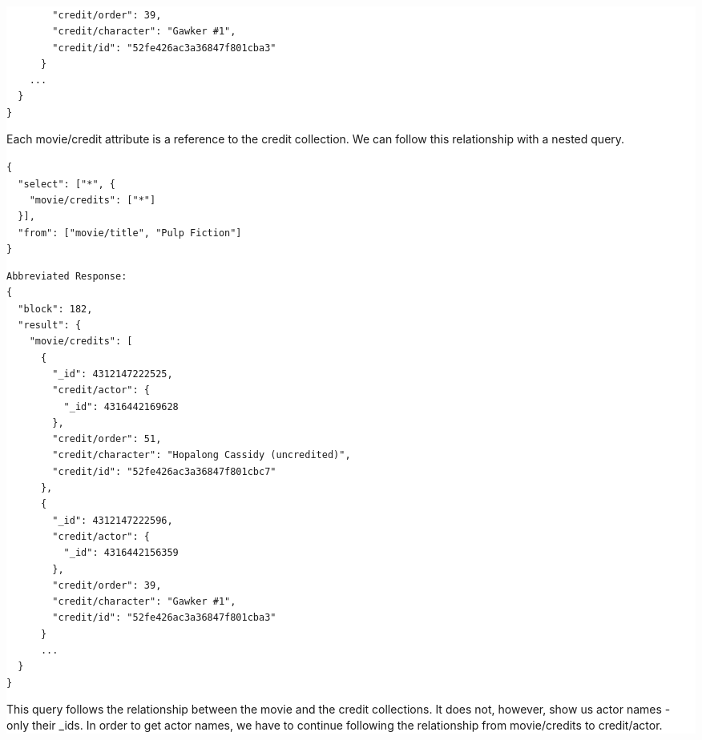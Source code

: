 ```
        "credit/order": 39,
        "credit/character": "Gawker #1",
        "credit/id": "52fe426ac3a36847f801cba3"
      }
    ...
  }
}

```

Each movie/credit attribute is a reference to the credit collection. We can follow this relationship with a nested query.

```
{
  "select": ["*", {
    "movie/credits": ["*"]
  }],
  "from": ["movie/title", "Pulp Fiction"]
}
```

```
Abbreviated Response: 
{
  "block": 182,
  "result": {
    "movie/credits": [
      {
        "_id": 4312147222525,
        "credit/actor": {
          "_id": 4316442169628
        },
        "credit/order": 51,
        "credit/character": "Hopalong Cassidy (uncredited)",
        "credit/id": "52fe426ac3a36847f801cbc7"
      },
      {
        "_id": 4312147222596,
        "credit/actor": {
          "_id": 4316442156359
        },
        "credit/order": 39,
        "credit/character": "Gawker #1",
        "credit/id": "52fe426ac3a36847f801cba3"
      }
      ...
  }
}
```

This query follows the relationship between the movie and the credit collections. It does not, however, show us actor names - only their _ids. In order to get actor names, we have to continue following the relationship from movie/credits to credit/actor. 
